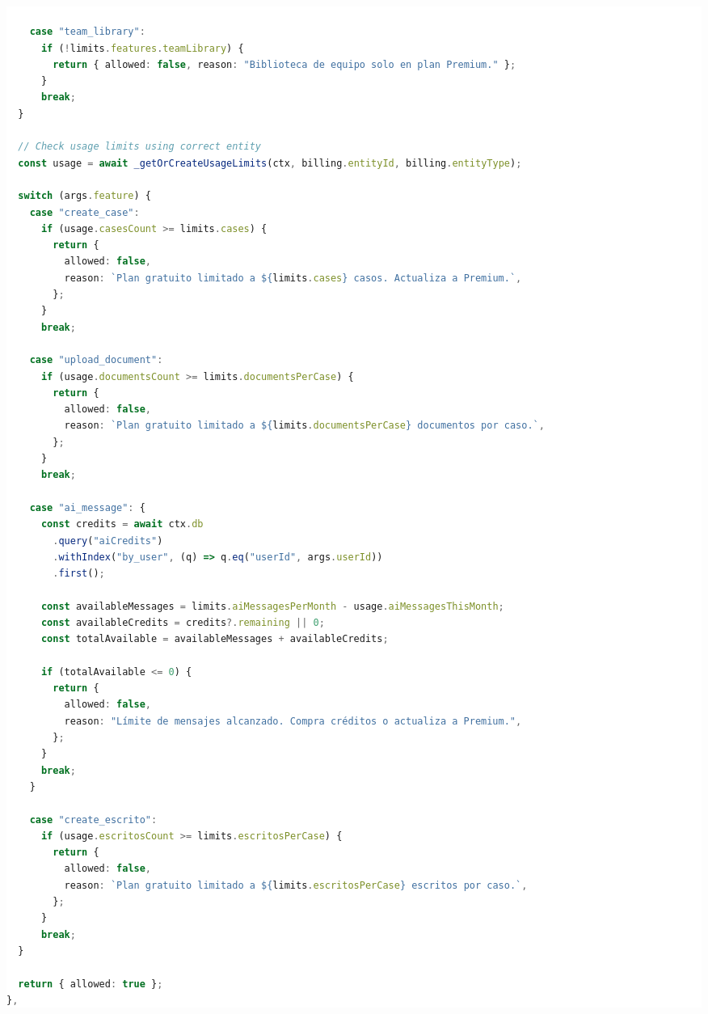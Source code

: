 ```typescript

    case "team_library":
      if (!limits.features.teamLibrary) {
        return { allowed: false, reason: "Biblioteca de equipo solo en plan Premium." };
      }
      break;
  }

  // Check usage limits using correct entity
  const usage = await _getOrCreateUsageLimits(ctx, billing.entityId, billing.entityType);

  switch (args.feature) {
    case "create_case":
      if (usage.casesCount >= limits.cases) {
        return {
          allowed: false,
          reason: `Plan gratuito limitado a ${limits.cases} casos. Actualiza a Premium.`,
        };
      }
      break;

    case "upload_document":
      if (usage.documentsCount >= limits.documentsPerCase) {
        return {
          allowed: false,
          reason: `Plan gratuito limitado a ${limits.documentsPerCase} documentos por caso.`,
        };
      }
      break;

    case "ai_message": {
      const credits = await ctx.db
        .query("aiCredits")
        .withIndex("by_user", (q) => q.eq("userId", args.userId))
        .first();

      const availableMessages = limits.aiMessagesPerMonth - usage.aiMessagesThisMonth;
      const availableCredits = credits?.remaining || 0;
      const totalAvailable = availableMessages + availableCredits;

      if (totalAvailable <= 0) {
        return {
          allowed: false,
          reason: "Límite de mensajes alcanzado. Compra créditos o actualiza a Premium.",
        };
      }
      break;
    }

    case "create_escrito":
      if (usage.escritosCount >= limits.escritosPerCase) {
        return {
          allowed: false,
          reason: `Plan gratuito limitado a ${limits.escritosPerCase} escritos por caso.`,
        };
      }
      break;
  }

  return { allowed: true };
},
```
